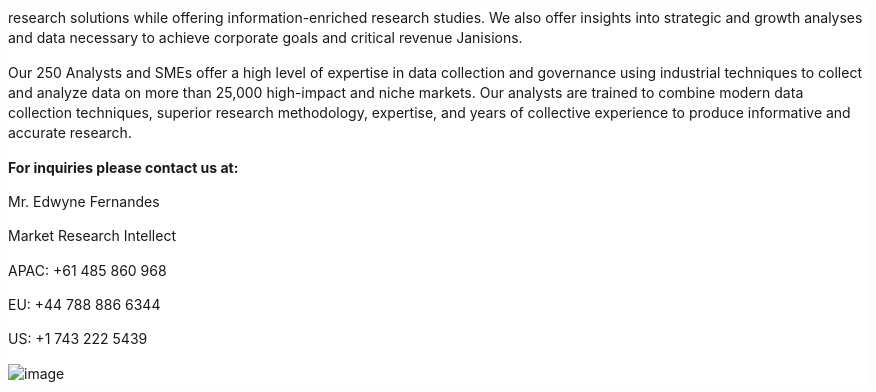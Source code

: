 research solutions while offering information-enriched research studies.&nbsp;</span>We also offer insights into strategic and growth analyses and data necessary to achieve corporate goals and critical revenue Janisions.</p><p><span class="">Our 250 Analysts and SMEs offer a high level of expertise in data collection and governance using industrial techniques to collect and analyze data on more than 25,000 high-impact and niche markets. Our analysts are trained to combine modern data collection techniques, superior research methodology, expertise, and years of collective experience to produce informative and accurate research.</span></p><p><strong>For inquiries please contact us at:</strong></p><p>Mr. Edwyne Fernandes</p><p>Market Research Intellect</p><p>APAC: +61 485 860 968</p><p>EU: +44 788 886 6344</p><p>US: +1 743 222 5439</p>
![image](https://github.com/user-attachments/assets/75c89cc7-9217-44bc-98b1-d1c0fe777872)

